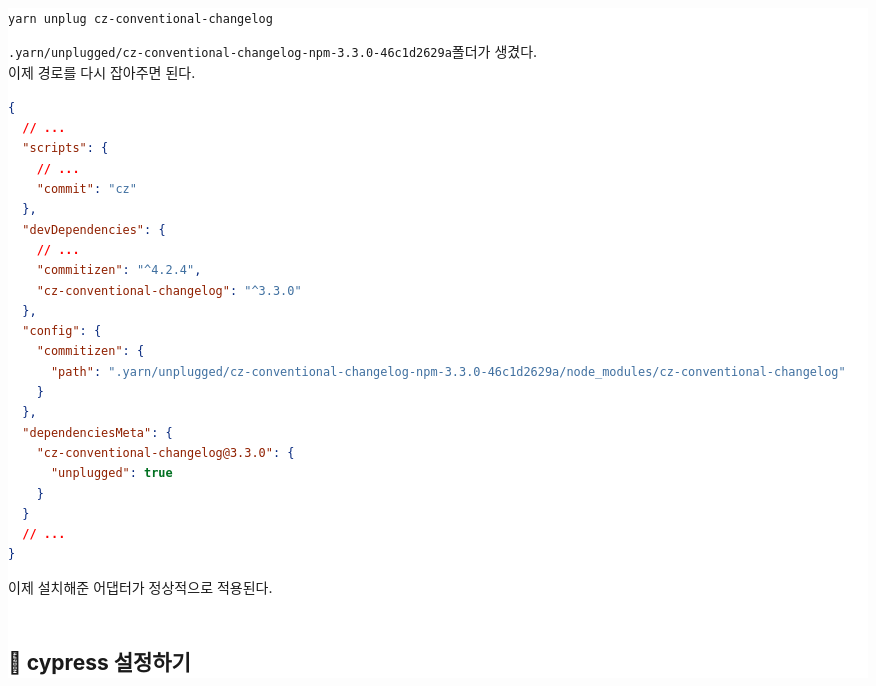 ```bash
yarn unplug cz-conventional-changelog
```

`.yarn/unplugged/cz-conventional-changelog-npm-3.3.0-46c1d2629a`폴더가 생겼다.  
이제 경로를 다시 잡아주면 된다.

```json
{
  // ...
  "scripts": {
    // ...
    "commit": "cz"
  },
  "devDependencies": {
    // ...
    "commitizen": "^4.2.4",
    "cz-conventional-changelog": "^3.3.0"
  },
  "config": {
    "commitizen": {
      "path": ".yarn/unplugged/cz-conventional-changelog-npm-3.3.0-46c1d2629a/node_modules/cz-conventional-changelog"
    }
  },
  "dependenciesMeta": {
    "cz-conventional-changelog@3.3.0": {
      "unplugged": true
    }
  }
  // ...
}
```

이제 설치해준 어댑터가 정상적으로 적용된다.  
<br>

## 🥠 cypress 설정하기
